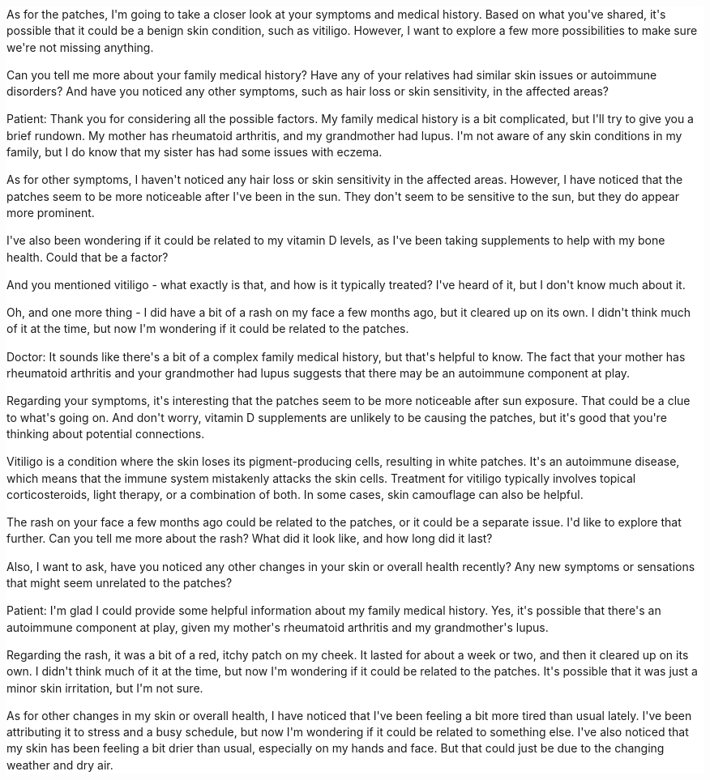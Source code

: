 As for the patches, I'm going to take a closer look at your symptoms and medical history. Based on what you've shared, it's possible that it could be a benign skin condition, such as vitiligo. However, I want to explore a few more possibilities to make sure we're not missing anything.

Can you tell me more about your family medical history? Have any of your relatives had similar skin issues or autoimmune disorders? And have you noticed any other symptoms, such as hair loss or skin sensitivity, in the affected areas?

Patient: Thank you for considering all the possible factors. My family medical history is a bit complicated, but I'll try to give you a brief rundown. My mother has rheumatoid arthritis, and my grandmother had lupus. I'm not aware of any skin conditions in my family, but I do know that my sister has had some issues with eczema.

As for other symptoms, I haven't noticed any hair loss or skin sensitivity in the affected areas. However, I have noticed that the patches seem to be more noticeable after I've been in the sun. They don't seem to be sensitive to the sun, but they do appear more prominent.

I've also been wondering if it could be related to my vitamin D levels, as I've been taking supplements to help with my bone health. Could that be a factor?

And you mentioned vitiligo - what exactly is that, and how is it typically treated? I've heard of it, but I don't know much about it.

Oh, and one more thing - I did have a bit of a rash on my face a few months ago, but it cleared up on its own. I didn't think much of it at the time, but now I'm wondering if it could be related to the patches.

Doctor: It sounds like there's a bit of a complex family medical history, but that's helpful to know. The fact that your mother has rheumatoid arthritis and your grandmother had lupus suggests that there may be an autoimmune component at play.

Regarding your symptoms, it's interesting that the patches seem to be more noticeable after sun exposure. That could be a clue to what's going on. And don't worry, vitamin D supplements are unlikely to be causing the patches, but it's good that you're thinking about potential connections.

Vitiligo is a condition where the skin loses its pigment-producing cells, resulting in white patches. It's an autoimmune disease, which means that the immune system mistakenly attacks the skin cells. Treatment for vitiligo typically involves topical corticosteroids, light therapy, or a combination of both. In some cases, skin camouflage can also be helpful.

The rash on your face a few months ago could be related to the patches, or it could be a separate issue. I'd like to explore that further. Can you tell me more about the rash? What did it look like, and how long did it last?

Also, I want to ask, have you noticed any other changes in your skin or overall health recently? Any new symptoms or sensations that might seem unrelated to the patches?

Patient: I'm glad I could provide some helpful information about my family medical history. Yes, it's possible that there's an autoimmune component at play, given my mother's rheumatoid arthritis and my grandmother's lupus.

Regarding the rash, it was a bit of a red, itchy patch on my cheek. It lasted for about a week or two, and then it cleared up on its own. I didn't think much of it at the time, but now I'm wondering if it could be related to the patches. It's possible that it was just a minor skin irritation, but I'm not sure.

As for other changes in my skin or overall health, I have noticed that I've been feeling a bit more tired than usual lately. I've been attributing it to stress and a busy schedule, but now I'm wondering if it could be related to something else. I've also noticed that my skin has been feeling a bit drier than usual, especially on my hands and face. But that could just be due to the changing weather and dry air.
